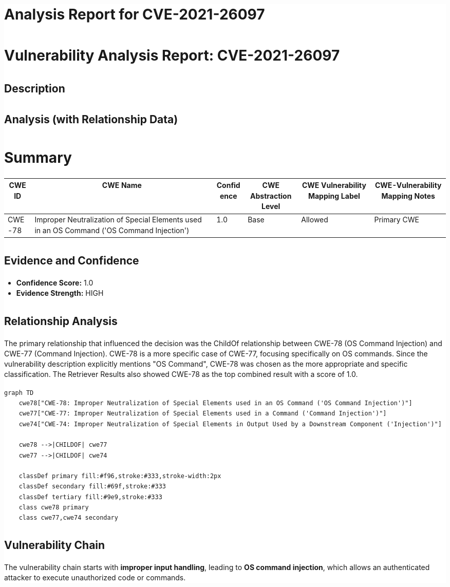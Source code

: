 # Analysis Report for CVE-2021-26097

# Vulnerability Analysis Report: CVE-2021-26097

## Description



## Analysis (with Relationship Data)

# Summary
| CWE ID | CWE Name | Confidence | CWE Abstraction Level | CWE Vulnerability Mapping Label | CWE-Vulnerability Mapping Notes |
|---|---|---|---|---|---|
| CWE-78 | Improper Neutralization of Special Elements used in an OS Command ('OS Command Injection') | 1.0 | Base | Allowed | Primary CWE |

## Evidence and Confidence

*   **Confidence Score:** 1.0
*   **Evidence Strength:** HIGH

## Relationship Analysis
The primary relationship that influenced the decision was the ChildOf relationship between CWE-78 (OS Command Injection) and CWE-77 (Command Injection). CWE-78 is a more specific case of CWE-77, focusing specifically on OS commands. Since the vulnerability description explicitly mentions "OS Command", CWE-78 was chosen as the more appropriate and specific classification. The Retriever Results also showed CWE-78 as the top combined result with a score of 1.0.

```mermaid
graph TD
    cwe78["CWE-78: Improper Neutralization of Special Elements used in an OS Command ('OS Command Injection')"]
    cwe77["CWE-77: Improper Neutralization of Special Elements used in a Command ('Command Injection')"]
    cwe74["CWE-74: Improper Neutralization of Special Elements in Output Used by a Downstream Component ('Injection')"]

    cwe78 -->|CHILDOF| cwe77
    cwe77 -->|CHILDOF| cwe74

    classDef primary fill:#f96,stroke:#333,stroke-width:2px
    classDef secondary fill:#69f,stroke:#333
    classDef tertiary fill:#9e9,stroke:#333
    class cwe78 primary
    class cwe77,cwe74 secondary
```

## Vulnerability Chain
The vulnerability chain starts with **improper input handling**, leading to **OS command injection**, which allows an authenticated attacker to execute unauthorized code or commands.
